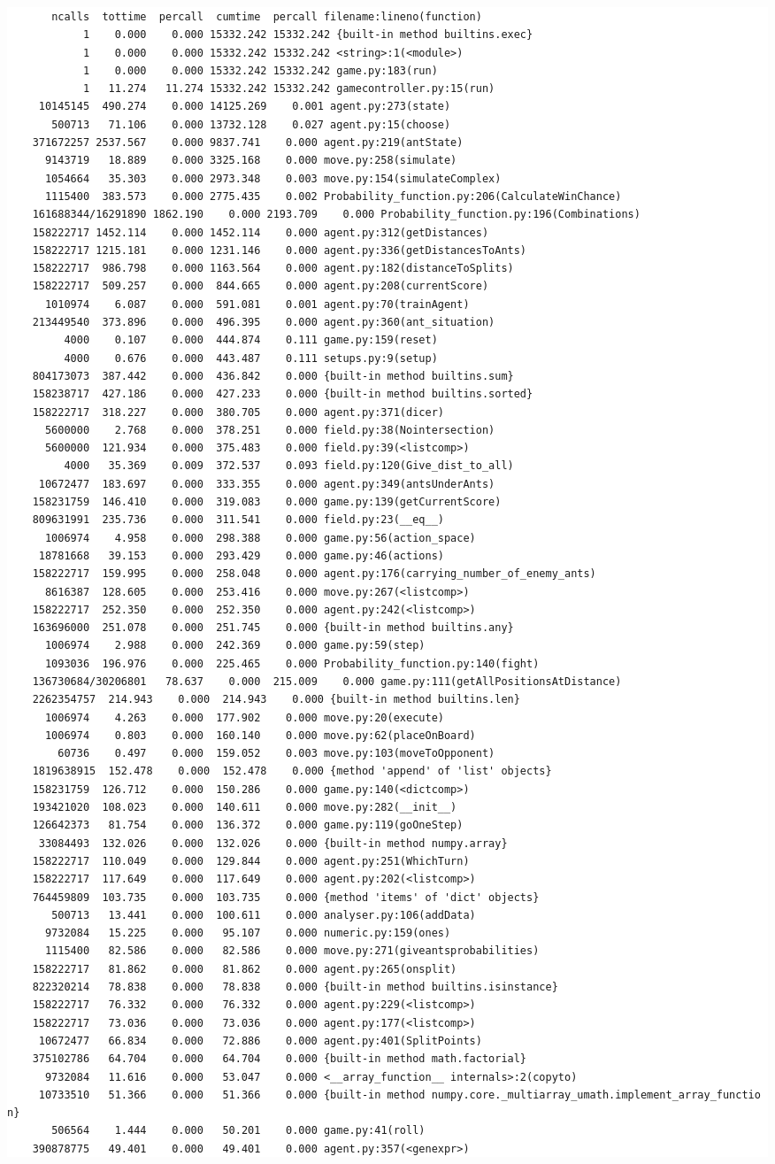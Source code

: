            ncalls  tottime  percall  cumtime  percall filename:lineno(function)
                1    0.000    0.000 15332.242 15332.242 {built-in method builtins.exec}
                1    0.000    0.000 15332.242 15332.242 <string>:1(<module>)
                1    0.000    0.000 15332.242 15332.242 game.py:183(run)
                1   11.274   11.274 15332.242 15332.242 gamecontroller.py:15(run)
         10145145  490.274    0.000 14125.269    0.001 agent.py:273(state)
           500713   71.106    0.000 13732.128    0.027 agent.py:15(choose)
        371672257 2537.567    0.000 9837.741    0.000 agent.py:219(antState)
          9143719   18.889    0.000 3325.168    0.000 move.py:258(simulate)
          1054664   35.303    0.000 2973.348    0.003 move.py:154(simulateComplex)
          1115400  383.573    0.000 2775.435    0.002 Probability_function.py:206(CalculateWinChance)
        161688344/16291890 1862.190    0.000 2193.709    0.000 Probability_function.py:196(Combinations)
        158222717 1452.114    0.000 1452.114    0.000 agent.py:312(getDistances)
        158222717 1215.181    0.000 1231.146    0.000 agent.py:336(getDistancesToAnts)
        158222717  986.798    0.000 1163.564    0.000 agent.py:182(distanceToSplits)
        158222717  509.257    0.000  844.665    0.000 agent.py:208(currentScore)
          1010974    6.087    0.000  591.081    0.001 agent.py:70(trainAgent)
        213449540  373.896    0.000  496.395    0.000 agent.py:360(ant_situation)
             4000    0.107    0.000  444.874    0.111 game.py:159(reset)
             4000    0.676    0.000  443.487    0.111 setups.py:9(setup)
        804173073  387.442    0.000  436.842    0.000 {built-in method builtins.sum}
        158238717  427.186    0.000  427.233    0.000 {built-in method builtins.sorted}
        158222717  318.227    0.000  380.705    0.000 agent.py:371(dicer)
          5600000    2.768    0.000  378.251    0.000 field.py:38(Nointersection)
          5600000  121.934    0.000  375.483    0.000 field.py:39(<listcomp>)
             4000   35.369    0.009  372.537    0.093 field.py:120(Give_dist_to_all)
         10672477  183.697    0.000  333.355    0.000 agent.py:349(antsUnderAnts)
        158231759  146.410    0.000  319.083    0.000 game.py:139(getCurrentScore)
        809631991  235.736    0.000  311.541    0.000 field.py:23(__eq__)
          1006974    4.958    0.000  298.388    0.000 game.py:56(action_space)
         18781668   39.153    0.000  293.429    0.000 game.py:46(actions)
        158222717  159.995    0.000  258.048    0.000 agent.py:176(carrying_number_of_enemy_ants)
          8616387  128.605    0.000  253.416    0.000 move.py:267(<listcomp>)
        158222717  252.350    0.000  252.350    0.000 agent.py:242(<listcomp>)
        163696000  251.078    0.000  251.745    0.000 {built-in method builtins.any}
          1006974    2.988    0.000  242.369    0.000 game.py:59(step)
          1093036  196.976    0.000  225.465    0.000 Probability_function.py:140(fight)
        136730684/30206801   78.637    0.000  215.009    0.000 game.py:111(getAllPositionsAtDistance)
        2262354757  214.943    0.000  214.943    0.000 {built-in method builtins.len}
          1006974    4.263    0.000  177.902    0.000 move.py:20(execute)
          1006974    0.803    0.000  160.140    0.000 move.py:62(placeOnBoard)
            60736    0.497    0.000  159.052    0.003 move.py:103(moveToOpponent)
        1819638915  152.478    0.000  152.478    0.000 {method 'append' of 'list' objects}
        158231759  126.712    0.000  150.286    0.000 game.py:140(<dictcomp>)
        193421020  108.023    0.000  140.611    0.000 move.py:282(__init__)
        126642373   81.754    0.000  136.372    0.000 game.py:119(goOneStep)
         33084493  132.026    0.000  132.026    0.000 {built-in method numpy.array}
        158222717  110.049    0.000  129.844    0.000 agent.py:251(WhichTurn)
        158222717  117.649    0.000  117.649    0.000 agent.py:202(<listcomp>)
        764459809  103.735    0.000  103.735    0.000 {method 'items' of 'dict' objects}
           500713   13.441    0.000  100.611    0.000 analyser.py:106(addData)
          9732084   15.225    0.000   95.107    0.000 numeric.py:159(ones)
          1115400   82.586    0.000   82.586    0.000 move.py:271(giveantsprobabilities)
        158222717   81.862    0.000   81.862    0.000 agent.py:265(onsplit)
        822320214   78.838    0.000   78.838    0.000 {built-in method builtins.isinstance}
        158222717   76.332    0.000   76.332    0.000 agent.py:229(<listcomp>)
        158222717   73.036    0.000   73.036    0.000 agent.py:177(<listcomp>)
         10672477   66.834    0.000   72.886    0.000 agent.py:401(SplitPoints)
        375102786   64.704    0.000   64.704    0.000 {built-in method math.factorial}
          9732084   11.616    0.000   53.047    0.000 <__array_function__ internals>:2(copyto)
         10733510   51.366    0.000   51.366    0.000 {built-in method numpy.core._multiarray_umath.implement_array_function}
           506564    1.444    0.000   50.201    0.000 game.py:41(roll)
        390878775   49.401    0.000   49.401    0.000 agent.py:357(<genexpr>)